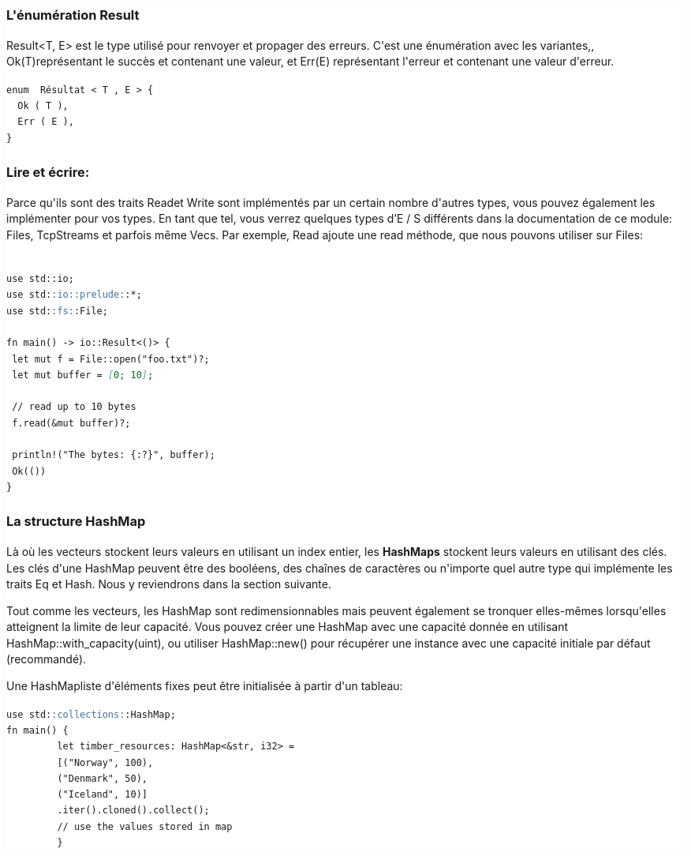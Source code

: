 
### L'énumération Result

Result<T, E> est le type utilisé pour renvoyer et propager des erreurs. C'est une énumération avec les variantes,, Ok(T)représentant le succès et contenant une valeur, et Err(E) représentant l'erreur et contenant une valeur d'erreur.

  ```markdown
enum  Résultat < T , E > {
    Ok ( T ),
    Err ( E ),
} 
```
### Lire et écrire:
  
  Parce qu'ils sont des traits Readet Write sont implémentés par un certain nombre d'autres types, vous pouvez également les implémenter pour vos types. En tant que tel, vous verrez quelques types d’E / S différents dans la documentation de ce module: Files, TcpStreams et parfois même Vec<T>s. Par exemple, Read ajoute une read méthode, que nous pouvons utiliser sur Files:
 
   ```markdown
   
use std::io;
use std::io::prelude::*;
use std::fs::File;

fn main() -> io::Result<()> {
    let mut f = File::open("foo.txt")?;
    let mut buffer = [0; 10];

    // read up to 10 bytes
    f.read(&mut buffer)?;

    println!("The bytes: {:?}", buffer);
    Ok(())
}
 
 
 ```
  
### La structure HashMap
Là où les vecteurs stockent leurs valeurs en utilisant un index entier, les **HashMaps** stockent leurs valeurs en utilisant des clés. Les clés d'une  HashMap peuvent être des booléens, des chaînes de caractères ou n'importe quel autre type qui implémente les traits Eq et Hash. Nous y reviendrons dans la section suivante.

Tout comme les vecteurs, les HashMap sont redimensionnables mais peuvent également se tronquer elles-mêmes lorsqu'elles atteignent la limite de leur capacité. Vous pouvez créer une HashMap avec une capacité donnée en utilisant HashMap::with_capacity(uint), ou utiliser  HashMap::new() pour récupérer une instance avec une capacité initiale par défaut (recommandé).

Une HashMapliste d'éléments fixes peut être initialisée à partir d'un tableau:
 ```markdown
use std::collections::HashMap;
fn main() {
          let timber_resources: HashMap<&str, i32> =
          [("Norway", 100),
          ("Denmark", 50),
          ("Iceland", 10)]
          .iter().cloned().collect();
          // use the values stored in map
          }
   ```
   